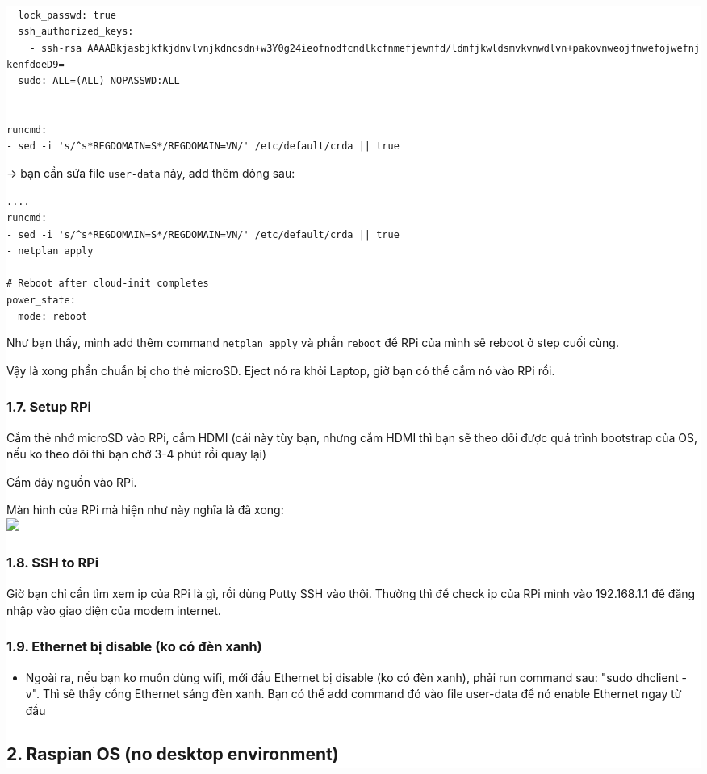 ```
  lock_passwd: true
  ssh_authorized_keys:
    - ssh-rsa AAAABkjasbjkfkjdnvlvnjkdncsdn+w3Y0g24ieofnodfcndlkcfnmefjewnfd/ldmfjkwldsmvkvnwdlvn+pakovnweojfnwefojwefnjkenfdoeD9=
  sudo: ALL=(ALL) NOPASSWD:ALL


runcmd:
- sed -i 's/^s*REGDOMAIN=S*/REGDOMAIN=VN/' /etc/default/crda || true
```

-> bạn cần sửa file `user-data` này, add thêm dòng sau:  
```
....
runcmd:
- sed -i 's/^s*REGDOMAIN=S*/REGDOMAIN=VN/' /etc/default/crda || true
- netplan apply

# Reboot after cloud-init completes
power_state:
  mode: reboot

```

Như bạn thấy, mình add thêm command `netplan apply` 
và phần `reboot` để RPi của mình sẽ reboot ở step cuối cùng.  

Vậy là xong phần chuẩn bị cho thẻ microSD. Eject nó ra khỏi Laptop, giờ bạn có thể cắm nó vào RPi rồi.

### 1.7. Setup RPi

Cắm thẻ nhớ microSD vào RPi, cắm HDMI (cái này tùy bạn, nhưng cắm HDMI thì bạn sẽ theo dõi được quá trình bootstrap của OS, nếu ko theo dõi thì bạn chờ 3-4 phút rồi quay lại)

Cắm dây nguồn vào RPi.

Màn hình của RPi mà hiện như này nghĩa là đã xong:  
![](https://raw.githubusercontent.com/hoangmnsd/images-bucket/master/static/images/rpi-ubuntu-os-cloudinit-done.jpg)

### 1.8. SSH to RPi

Giờ bạn chỉ cần tìm xem ip của RPi là gì, rồi dùng Putty SSH vào thôi. Thường thì để check ip của RPi mình vào 192.168.1.1 để đăng nhập vào giao diện của modem internet.

### 1.9. Ethernet bị disable (ko có đèn xanh)

- Ngoài ra, nếu bạn ko muốn dùng wifi, mới đầu Ethernet bị disable (ko có đèn xanh), phải run command sau: "sudo dhclient -v". Thì sẽ thấy cổng Ethernet sáng đèn xanh. Bạn có thể add command đó vào file user-data để nó enable Ethernet ngay từ đầu

## 2. Raspian OS (no desktop environment)  

